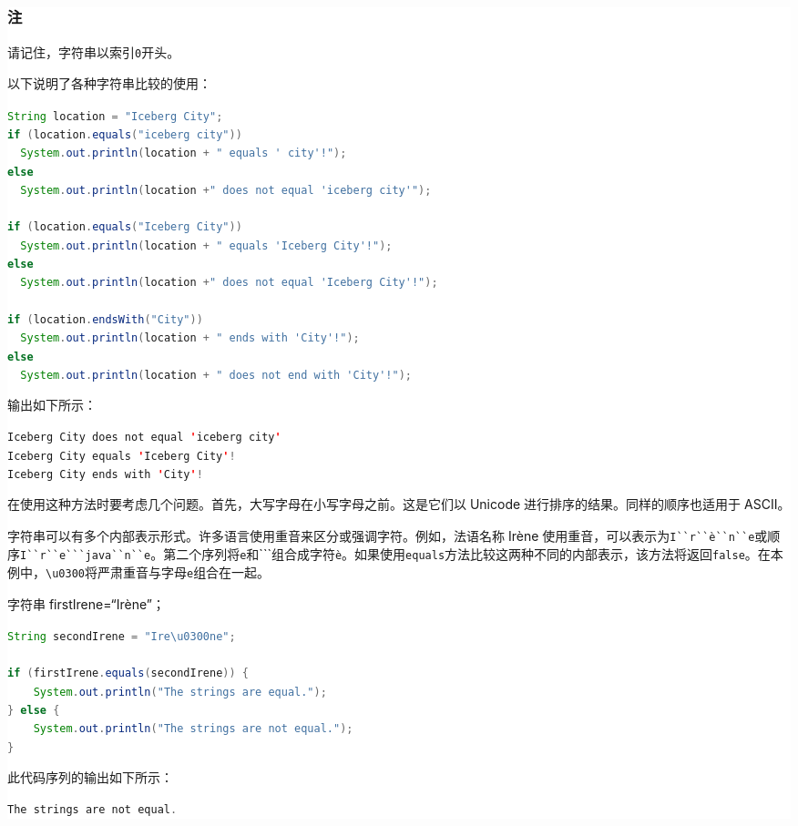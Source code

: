 ### 注

请记住，字符串以索引`0`开头。

以下说明了各种字符串比较的使用：

```java
String location = "Iceberg City";
if (location.equals("iceberg city"))
  System.out.println(location + " equals ' city'!");
else
  System.out.println(location +" does not equal 'iceberg city'");

if (location.equals("Iceberg City"))
  System.out.println(location + " equals 'Iceberg City'!");
else
  System.out.println(location +" does not equal 'Iceberg City'!");

if (location.endsWith("City"))
  System.out.println(location + " ends with 'City'!");
else
  System.out.println(location + " does not end with 'City'!");
```

输出如下所示：

```java
Iceberg City does not equal 'iceberg city'
Iceberg City equals 'Iceberg City'!
Iceberg City ends with 'City'!

```

在使用这种方法时要考虑几个问题。首先，大写字母在小写字母之前。这是它们以 Unicode 进行排序的结果。同样的顺序也适用于 ASCII。

字符串可以有多个内部表示形式。许多语言使用重音来区分或强调字符。例如，法语名称 Irène 使用重音，可以表示为`I``r``è``n``e`或顺序`I``r``e```java``n``e`。第二个序列将`e`和```组合成字符`è`。如果使用`equals`方法比较这两种不同的内部表示，该方法将返回`false`。在本例中，`\u0300`将严肃重音与字母`e`组合在一起。

字符串 firstIrene=“Irène”；

```java
String secondIrene = "Ire\u0300ne";

if (firstIrene.equals(secondIrene)) {
    System.out.println("The strings are equal.");
} else {
    System.out.println("The strings are not equal.");
}
```

此代码序列的输出如下所示：

```java
The strings are not equal.

```
